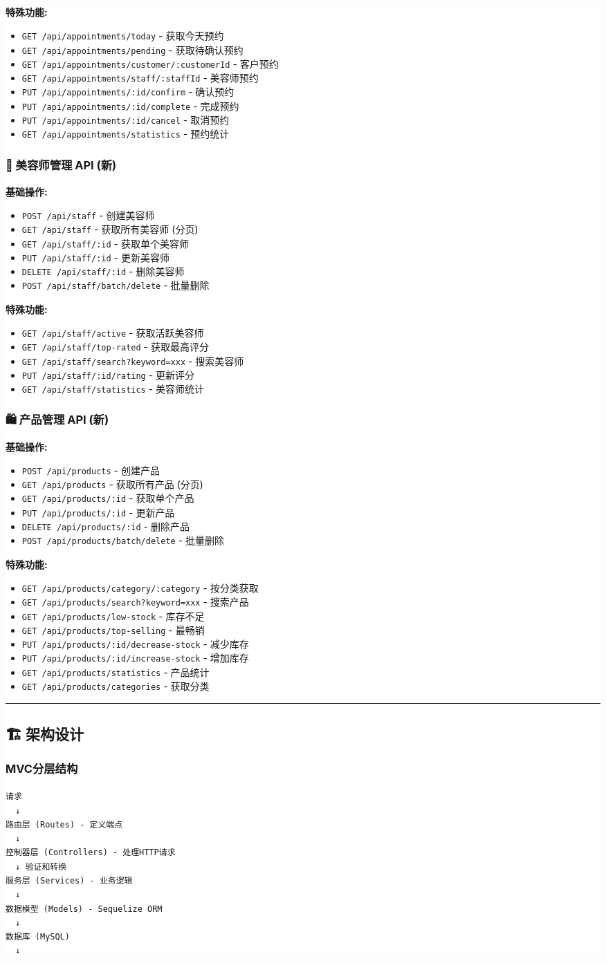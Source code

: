 **特殊功能:**
- `GET /api/appointments/today` - 获取今天预约
- `GET /api/appointments/pending` - 获取待确认预约
- `GET /api/appointments/customer/:customerId` - 客户预约
- `GET /api/appointments/staff/:staffId` - 美容师预约
- `PUT /api/appointments/:id/confirm` - 确认预约
- `PUT /api/appointments/:id/complete` - 完成预约
- `PUT /api/appointments/:id/cancel` - 取消预约
- `GET /api/appointments/statistics` - 预约统计

### 💼 美容师管理 API (新)
**基础操作:**
- `POST /api/staff` - 创建美容师
- `GET /api/staff` - 获取所有美容师 (分页)
- `GET /api/staff/:id` - 获取单个美容师
- `PUT /api/staff/:id` - 更新美容师
- `DELETE /api/staff/:id` - 删除美容师
- `POST /api/staff/batch/delete` - 批量删除

**特殊功能:**
- `GET /api/staff/active` - 获取活跃美容师
- `GET /api/staff/top-rated` - 获取最高评分
- `GET /api/staff/search?keyword=xxx` - 搜索美容师
- `PUT /api/staff/:id/rating` - 更新评分
- `GET /api/staff/statistics` - 美容师统计

### 🛍️ 产品管理 API (新)
**基础操作:**
- `POST /api/products` - 创建产品
- `GET /api/products` - 获取所有产品 (分页)
- `GET /api/products/:id` - 获取单个产品
- `PUT /api/products/:id` - 更新产品
- `DELETE /api/products/:id` - 删除产品
- `POST /api/products/batch/delete` - 批量删除

**特殊功能:**
- `GET /api/products/category/:category` - 按分类获取
- `GET /api/products/search?keyword=xxx` - 搜索产品
- `GET /api/products/low-stock` - 库存不足
- `GET /api/products/top-selling` - 最畅销
- `PUT /api/products/:id/decrease-stock` - 减少库存
- `PUT /api/products/:id/increase-stock` - 增加库存
- `GET /api/products/statistics` - 产品统计
- `GET /api/products/categories` - 获取分类

---

## 🏗️ 架构设计

### MVC分层结构
```
请求 
  ↓
路由层 (Routes) - 定义端点
  ↓
控制器层 (Controllers) - 处理HTTP请求
  ↓ 验证和转换
服务层 (Services) - 业务逻辑
  ↓
数据模型 (Models) - Sequelize ORM
  ↓
数据库 (MySQL)
  ↓
```